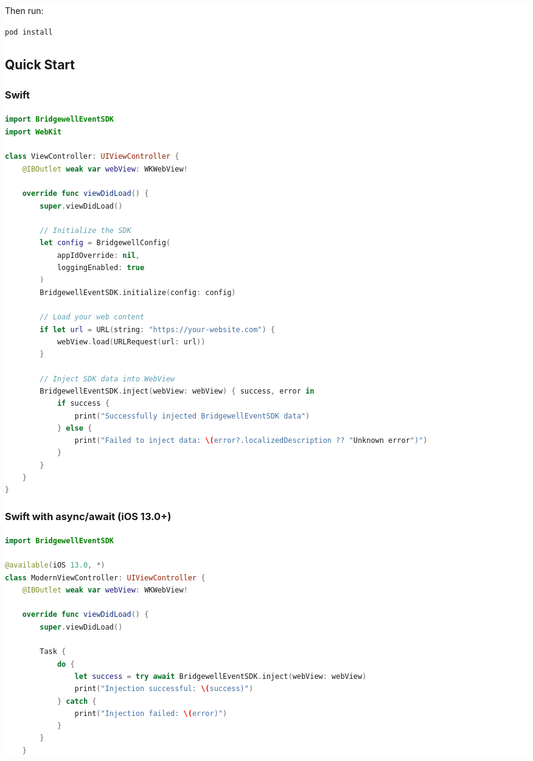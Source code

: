 Then run:

```bash
pod install
```

## Quick Start

### Swift

```swift
import BridgewellEventSDK
import WebKit

class ViewController: UIViewController {
    @IBOutlet weak var webView: WKWebView!
    
    override func viewDidLoad() {
        super.viewDidLoad()
        
        // Initialize the SDK
        let config = BridgewellConfig(
            appIdOverride: nil,
            loggingEnabled: true
        )
        BridgewellEventSDK.initialize(config: config)
        
        // Load your web content
        if let url = URL(string: "https://your-website.com") {
            webView.load(URLRequest(url: url))
        }
        
        // Inject SDK data into WebView
        BridgewellEventSDK.inject(webView: webView) { success, error in
            if success {
                print("Successfully injected BridgewellEventSDK data")
            } else {
                print("Failed to inject data: \(error?.localizedDescription ?? "Unknown error")")
            }
        }
    }
}
```

### Swift with async/await (iOS 13.0+)

```swift
import BridgewellEventSDK

@available(iOS 13.0, *)
class ModernViewController: UIViewController {
    @IBOutlet weak var webView: WKWebView!
    
    override func viewDidLoad() {
        super.viewDidLoad()
        
        Task {
            do {
                let success = try await BridgewellEventSDK.inject(webView: webView)
                print("Injection successful: \(success)")
            } catch {
                print("Injection failed: \(error)")
            }
        }
    }
```